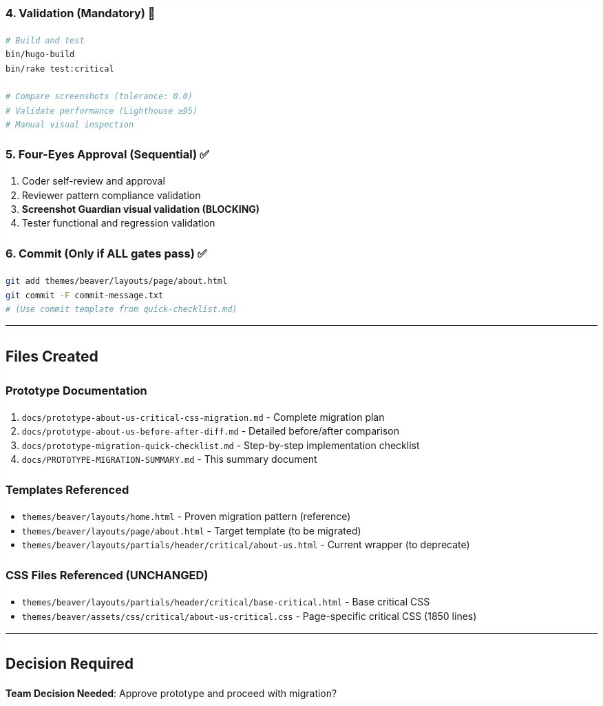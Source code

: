 ### 4. Validation (Mandatory) 🧪
```bash
# Build and test
bin/hugo-build
bin/rake test:critical

# Compare screenshots (tolerance: 0.0)
# Validate performance (Lighthouse ≥95)
# Manual visual inspection
```

### 5. Four-Eyes Approval (Sequential) ✅
1. Coder self-review and approval
2. Reviewer pattern compliance validation
3. **Screenshot Guardian visual validation (BLOCKING)**
4. Tester functional and regression validation

### 6. Commit (Only if ALL gates pass) ✅
```bash
git add themes/beaver/layouts/page/about.html
git commit -F commit-message.txt
# (Use commit template from quick-checklist.md)
```

---

## Files Created

### Prototype Documentation
1. `docs/prototype-about-us-critical-css-migration.md` - Complete migration plan
2. `docs/prototype-about-us-before-after-diff.md` - Detailed before/after comparison
3. `docs/prototype-migration-quick-checklist.md` - Step-by-step implementation checklist
4. `docs/PROTOTYPE-MIGRATION-SUMMARY.md` - This summary document

### Templates Referenced
- `themes/beaver/layouts/home.html` - Proven migration pattern (reference)
- `themes/beaver/layouts/page/about.html` - Target template (to be migrated)
- `themes/beaver/layouts/partials/header/critical/about-us.html` - Current wrapper (to deprecate)

### CSS Files Referenced (UNCHANGED)
- `themes/beaver/layouts/partials/header/critical/base-critical.html` - Base critical CSS
- `themes/beaver/assets/css/critical/about-us-critical.css` - Page-specific critical CSS (1850 lines)

---

## Decision Required

**Team Decision Needed**: Approve prototype and proceed with migration?
